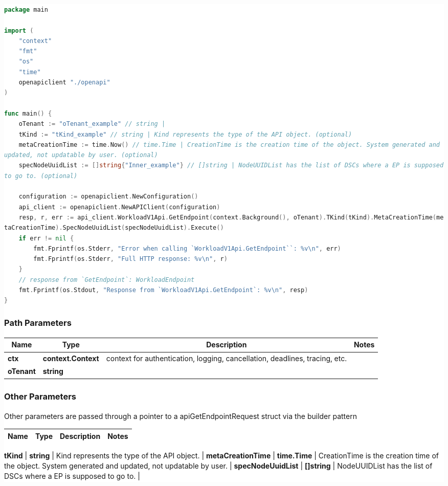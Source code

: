 ```go
package main

import (
    "context"
    "fmt"
    "os"
    "time"
    openapiclient "./openapi"
)

func main() {
    oTenant := "oTenant_example" // string | 
    tKind := "tKind_example" // string | Kind represents the type of the API object. (optional)
    metaCreationTime := time.Now() // time.Time | CreationTime is the creation time of the object. System generated and updated, not updatable by user. (optional)
    specNodeUuidList := []string{"Inner_example"} // []string | NodeUUIDList has the list of DSCs where a EP is supposed to go to. (optional)

    configuration := openapiclient.NewConfiguration()
    api_client := openapiclient.NewAPIClient(configuration)
    resp, r, err := api_client.WorkloadV1Api.GetEndpoint(context.Background(), oTenant).TKind(tKind).MetaCreationTime(metaCreationTime).SpecNodeUuidList(specNodeUuidList).Execute()
    if err != nil {
        fmt.Fprintf(os.Stderr, "Error when calling `WorkloadV1Api.GetEndpoint``: %v\n", err)
        fmt.Fprintf(os.Stderr, "Full HTTP response: %v\n", r)
    }
    // response from `GetEndpoint`: WorkloadEndpoint
    fmt.Fprintf(os.Stdout, "Response from `WorkloadV1Api.GetEndpoint`: %v\n", resp)
}
```

### Path Parameters


Name | Type | Description  | Notes
------------- | ------------- | ------------- | -------------
**ctx** | **context.Context** | context for authentication, logging, cancellation, deadlines, tracing, etc.
**oTenant** | **string** |  | 

### Other Parameters

Other parameters are passed through a pointer to a apiGetEndpointRequest struct via the builder pattern


Name | Type | Description  | Notes
------------- | ------------- | ------------- | -------------

 **tKind** | **string** | Kind represents the type of the API object. | 
 **metaCreationTime** | **time.Time** | CreationTime is the creation time of the object. System generated and updated, not updatable by user. | 
 **specNodeUuidList** | **[]string** | NodeUUIDList has the list of DSCs where a EP is supposed to go to. | 
